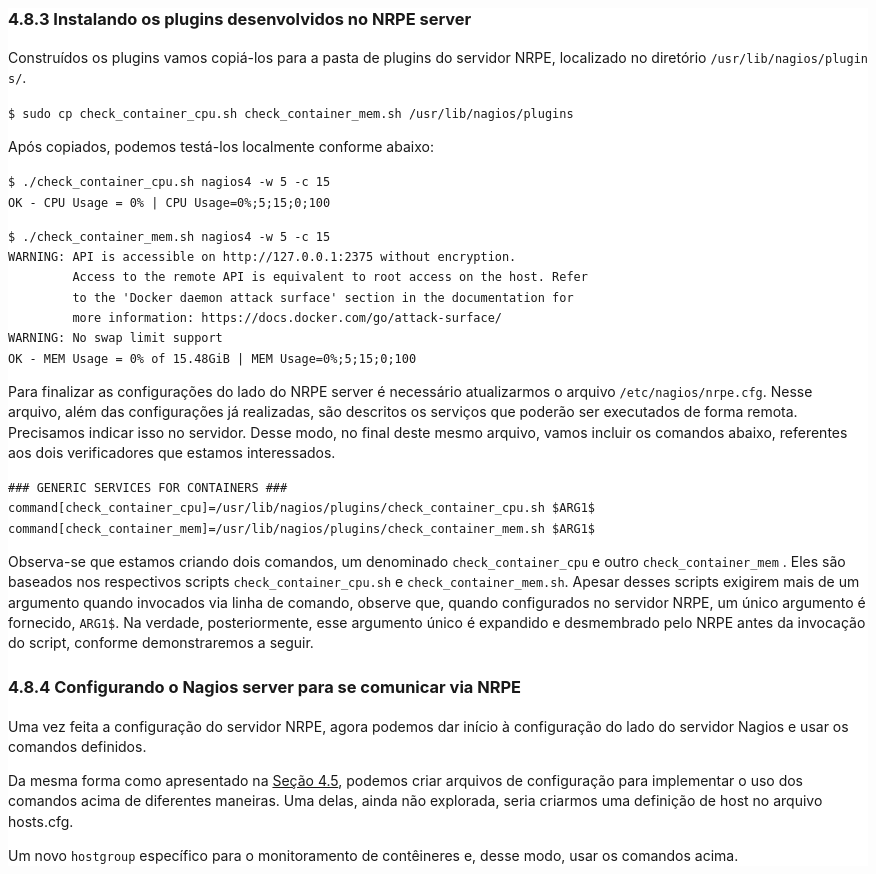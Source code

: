 ### 4.8.3 Instalando os plugins desenvolvidos no NRPE server

Construídos os plugins vamos copiá-los para a pasta de plugins do servidor NRPE, localizado no diretório `/usr/lib/nagios/plugins/`.

```
$ sudo cp check_container_cpu.sh check_container_mem.sh /usr/lib/nagios/plugins
```

Após copiados, podemos testá-los localmente conforme abaixo:

```
$ ./check_container_cpu.sh nagios4 -w 5 -c 15
OK - CPU Usage = 0% | CPU Usage=0%;5;15;0;100
```

```
$ ./check_container_mem.sh nagios4 -w 5 -c 15
WARNING: API is accessible on http://127.0.0.1:2375 without encryption.
         Access to the remote API is equivalent to root access on the host. Refer
         to the 'Docker daemon attack surface' section in the documentation for
         more information: https://docs.docker.com/go/attack-surface/
WARNING: No swap limit support
OK - MEM Usage = 0% of 15.48GiB | MEM Usage=0%;5;15;0;100
```

Para finalizar as configurações do lado do NRPE server é necessário atualizarmos o arquivo `/etc/nagios/nrpe.cfg`. Nesse arquivo, além das configurações já realizadas, são descritos os serviços que poderão ser executados de forma remota. Precisamos indicar isso no servidor. Desse modo, no final deste mesmo arquivo, vamos incluir os comandos abaixo, referentes aos dois verificadores que estamos interessados.

```
### GENERIC SERVICES FOR CONTAINERS ###
command[check_container_cpu]=/usr/lib/nagios/plugins/check_container_cpu.sh $ARG1$
command[check_container_mem]=/usr/lib/nagios/plugins/check_container_mem.sh $ARG1$
```

Observa-se que estamos criando dois comandos, um denominado `check_container_cpu` e outro `check_container_mem` . Eles são baseados nos respectivos scripts `check_container_cpu.sh` e `check_container_mem.sh`. Apesar desses scripts exigirem mais de um argumento quando invocados via linha de comando, observe que, quando configurados no servidor NRPE, um único argumento é fornecido, `ARG1$`. Na verdade, posteriormente, esse argumento único é expandido e desmembrado pelo NRPE antes da invocação do script, conforme demonstraremos a seguir.

### 4.8.4 Configurando o Nagios server para se comunicar via NRPE

Uma vez feita a configuração do servidor NRPE, agora podemos dar início à configuração do lado do servidor Nagios e usar os comandos definidos.

Da mesma forma como apresentado na [Seção 4.5](4-5-criando-verificacoes-mais-especificas.md), podemos criar arquivos de configuração para implementar o uso dos comandos acima de diferentes maneiras. Uma delas, ainda não explorada, seria criarmos uma definição de host no arquivo hosts.cfg.

Um novo `hostgroup` específico para o monitoramento de contêineres e, desse modo, usar os comandos acima.
